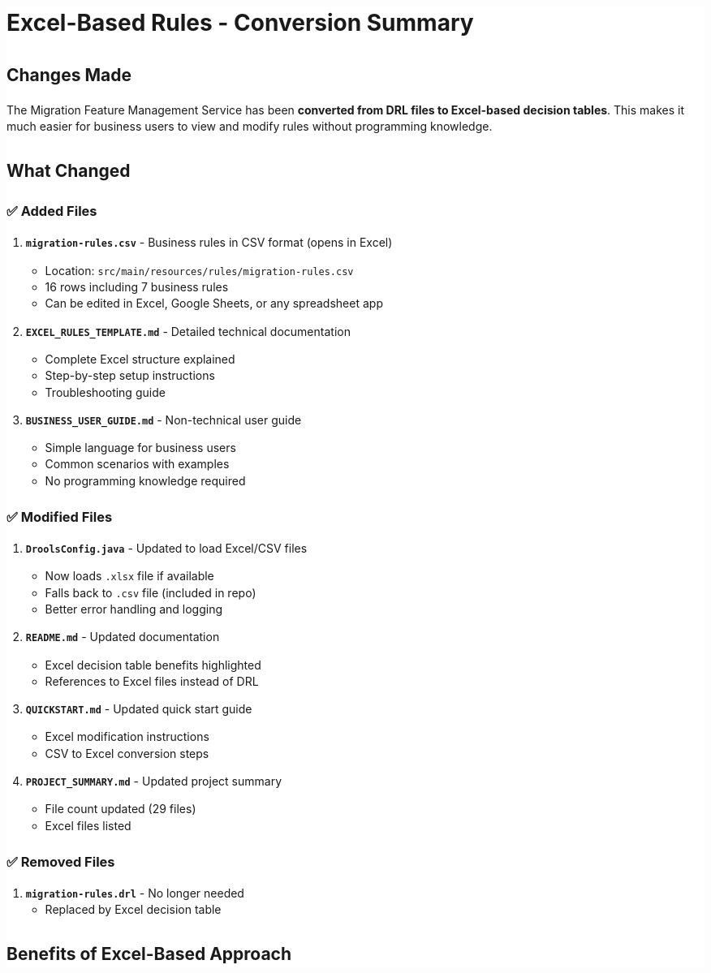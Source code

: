 # Excel-Based Rules - Conversion Summary

## Changes Made

The Migration Feature Management Service has been **converted from DRL files to Excel-based decision tables**. This makes it much easier for business users to view and modify rules without programming knowledge.

## What Changed

### ✅ Added Files

1. **`migration-rules.csv`** - Business rules in CSV format (opens in Excel)
   - Location: `src/main/resources/rules/migration-rules.csv`
   - 16 rows including 7 business rules
   - Can be edited in Excel, Google Sheets, or any spreadsheet app

2. **`EXCEL_RULES_TEMPLATE.md`** - Detailed technical documentation
   - Complete Excel structure explained
   - Step-by-step setup instructions
   - Troubleshooting guide

3. **`BUSINESS_USER_GUIDE.md`** - Non-technical user guide
   - Simple language for business users
   - Common scenarios with examples
   - No programming knowledge required

### ✅ Modified Files

1. **`DroolsConfig.java`** - Updated to load Excel/CSV files
   - Now loads `.xlsx` file if available
   - Falls back to `.csv` file (included in repo)
   - Better error handling and logging

2. **`README.md`** - Updated documentation
   - Excel decision table benefits highlighted
   - References to Excel files instead of DRL

3. **`QUICKSTART.md`** - Updated quick start guide
   - Excel modification instructions
   - CSV to Excel conversion steps

4. **`PROJECT_SUMMARY.md`** - Updated project summary
   - File count updated (29 files)
   - Excel files listed

### ✅ Removed Files

1. **`migration-rules.drl`** - No longer needed
   - Replaced by Excel decision table

## Benefits of Excel-Based Approach
